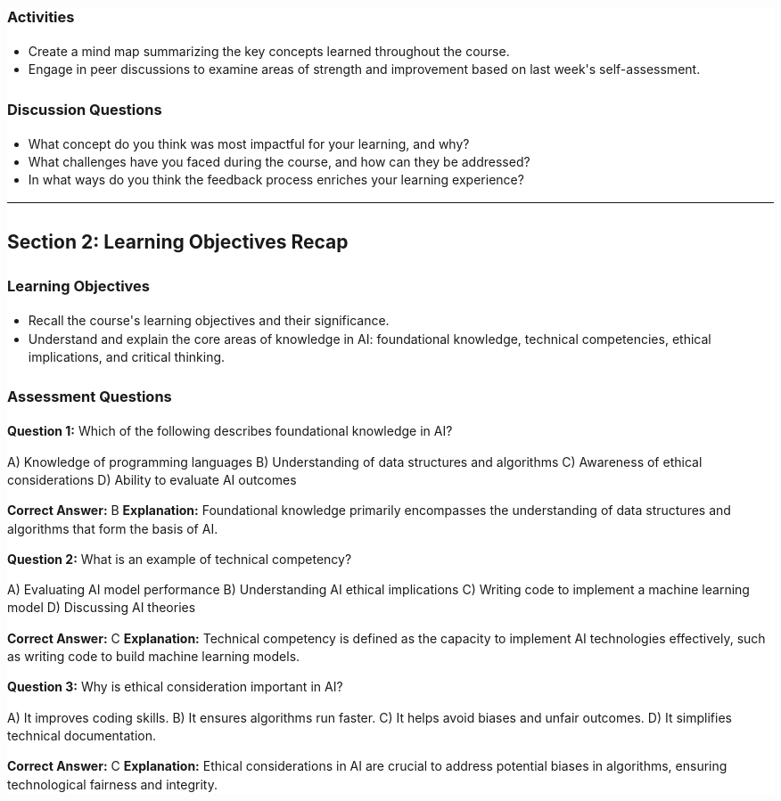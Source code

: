 ### Activities
- Create a mind map summarizing the key concepts learned throughout the course.
- Engage in peer discussions to examine areas of strength and improvement based on last week's self-assessment.

### Discussion Questions
- What concept do you think was most impactful for your learning, and why?
- What challenges have you faced during the course, and how can they be addressed?
- In what ways do you think the feedback process enriches your learning experience?

---

## Section 2: Learning Objectives Recap

### Learning Objectives
- Recall the course's learning objectives and their significance.
- Understand and explain the core areas of knowledge in AI: foundational knowledge, technical competencies, ethical implications, and critical thinking.

### Assessment Questions

**Question 1:** Which of the following describes foundational knowledge in AI?

  A) Knowledge of programming languages
  B) Understanding of data structures and algorithms
  C) Awareness of ethical considerations
  D) Ability to evaluate AI outcomes

**Correct Answer:** B
**Explanation:** Foundational knowledge primarily encompasses the understanding of data structures and algorithms that form the basis of AI.

**Question 2:** What is an example of technical competency?

  A) Evaluating AI model performance
  B) Understanding AI ethical implications
  C) Writing code to implement a machine learning model
  D) Discussing AI theories

**Correct Answer:** C
**Explanation:** Technical competency is defined as the capacity to implement AI technologies effectively, such as writing code to build machine learning models.

**Question 3:** Why is ethical consideration important in AI?

  A) It improves coding skills.
  B) It ensures algorithms run faster.
  C) It helps avoid biases and unfair outcomes.
  D) It simplifies technical documentation.

**Correct Answer:** C
**Explanation:** Ethical considerations in AI are crucial to address potential biases in algorithms, ensuring technological fairness and integrity.
